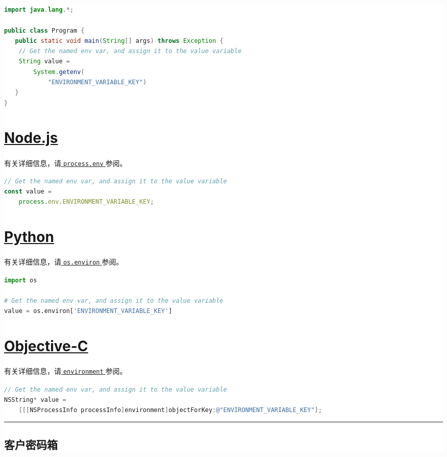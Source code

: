 ```java
import java.lang.*;

public class Program {
   public static void main(String[] args) throws Exception {
    // Get the named env var, and assign it to the value variable
    String value =
        System.getenv(
            "ENVIRONMENT_VARIABLE_KEY")
   }
}
```

# <a name="nodejs"></a>[Node.js](#tab/node-js)

有关详细信息，请<a href="https://nodejs.org/api/process.html#process_process_env" target="_blank"> `process.env` <span class="docon docon-navigate-external x-hidden-focus"></span> </a>参阅。

```javascript
// Get the named env var, and assign it to the value variable
const value =
    process.env.ENVIRONMENT_VARIABLE_KEY;
```

# <a name="python"></a>[Python](#tab/python)

有关详细信息，请<a href="https://docs.python.org/2/library/os.html#os.environ" target="_blank"> `os.environ` <span class="docon docon-navigate-external x-hidden-focus"></span> </a>参阅。

```python
import os

# Get the named env var, and assign it to the value variable
value = os.environ['ENVIRONMENT_VARIABLE_KEY']
```

# <a name="objective-c"></a>[Objective-C](#tab/objective-c)

有关详细信息，请<a href="https://developer.apple.com/documentation/foundation/nsprocessinfo/1417911-environment?language=objc" target="_blank"> `environment` <span class="docon docon-navigate-external x-hidden-focus"></span> </a>参阅。

```objectivec
// Get the named env var, and assign it to the value variable
NSString* value =
    [[[NSProcessInfo processInfo]environment]objectForKey:@"ENVIRONMENT_VARIABLE_KEY"];
```

---

## <a name="customer-lockbox"></a>客户密码箱
